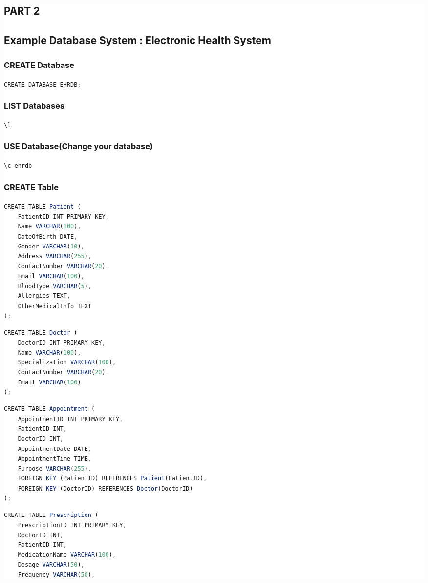 ## PART 2

## Example Database System : Electronic Health System


### CREATE Database

```javascript
CREATE DATABASE EHRDB;
```
### LIST Databases

```javascript
\l
```
###  USE Database(Change your database)

```javascript
\c ehrdb
```
### CREATE Table
```javascript
CREATE TABLE Patient (
    PatientID INT PRIMARY KEY,
    Name VARCHAR(100),
    DateOfBirth DATE,
    Gender VARCHAR(10),
    Address VARCHAR(255),
    ContactNumber VARCHAR(20),
    Email VARCHAR(100),
    BloodType VARCHAR(5),
    Allergies TEXT,
    OtherMedicalInfo TEXT
);
```
```javascript
CREATE TABLE Doctor (
    DoctorID INT PRIMARY KEY,
    Name VARCHAR(100),
    Specialization VARCHAR(100),
    ContactNumber VARCHAR(20),
    Email VARCHAR(100)
);
```
```javascript
CREATE TABLE Appointment (
    AppointmentID INT PRIMARY KEY,
    PatientID INT,
    DoctorID INT,
    AppointmentDate DATE,
    AppointmentTime TIME,
    Purpose VARCHAR(255),
    FOREIGN KEY (PatientID) REFERENCES Patient(PatientID),
    FOREIGN KEY (DoctorID) REFERENCES Doctor(DoctorID)
);
```
```javascript
CREATE TABLE Prescription (
    PrescriptionID INT PRIMARY KEY,
    DoctorID INT,
    PatientID INT,
    MedicationName VARCHAR(100),
    Dosage VARCHAR(50),
    Frequency VARCHAR(50),
```